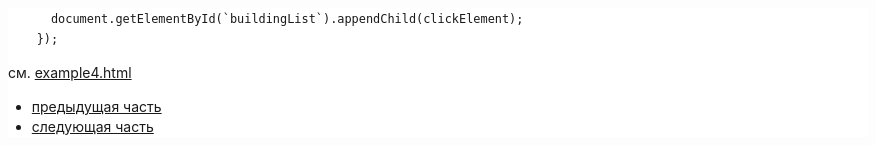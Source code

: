 ```ecmascript 6
      document.getElementById(`buildingList`).appendChild(clickElement);
    });
``` 


см. [example4.html](example4.html)

- [предыдущая часть](readme3.md)
- [следующая часть](readme5.md)
